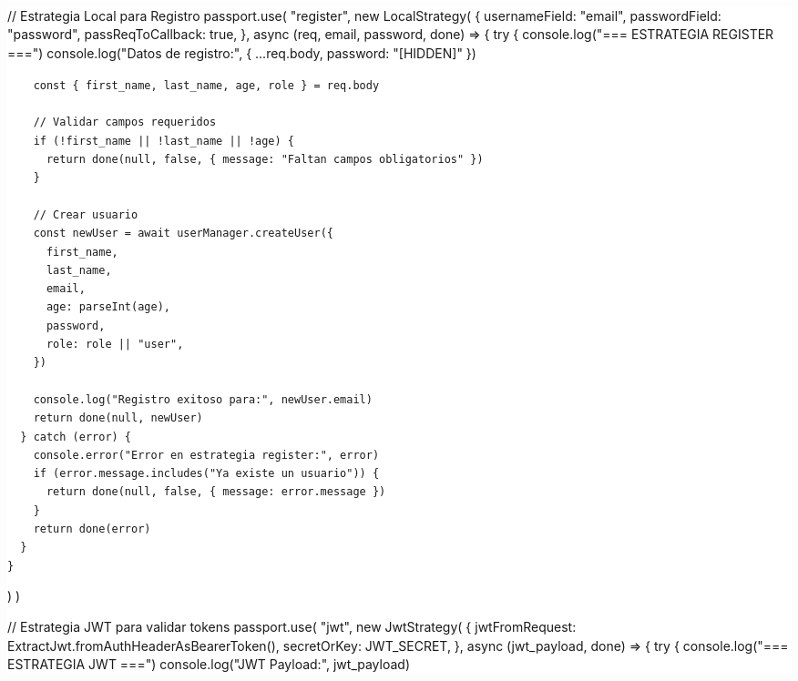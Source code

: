 // Estrategia Local para Registro
passport.use(
  "register",
  new LocalStrategy(
    {
      usernameField: "email",
      passwordField: "password",
      passReqToCallback: true,
    },
    async (req, email, password, done) => {
      try {
        console.log("=== ESTRATEGIA REGISTER ===")
        console.log("Datos de registro:", { ...req.body, password: "[HIDDEN]" })

        const { first_name, last_name, age, role } = req.body

        // Validar campos requeridos
        if (!first_name || !last_name || !age) {
          return done(null, false, { message: "Faltan campos obligatorios" })
        }

        // Crear usuario
        const newUser = await userManager.createUser({
          first_name,
          last_name,
          email,
          age: parseInt(age),
          password,
          role: role || "user",
        })

        console.log("Registro exitoso para:", newUser.email)
        return done(null, newUser)
      } catch (error) {
        console.error("Error en estrategia register:", error)
        if (error.message.includes("Ya existe un usuario")) {
          return done(null, false, { message: error.message })
        }
        return done(error)
      }
    }
  )
)

// Estrategia JWT para validar tokens
passport.use(
  "jwt",
  new JwtStrategy(
    {
      jwtFromRequest: ExtractJwt.fromAuthHeaderAsBearerToken(),
      secretOrKey: JWT_SECRET,
    },
    async (jwt_payload, done) => {
      try {
        console.log("=== ESTRATEGIA JWT ===")
        console.log("JWT Payload:", jwt_payload)
